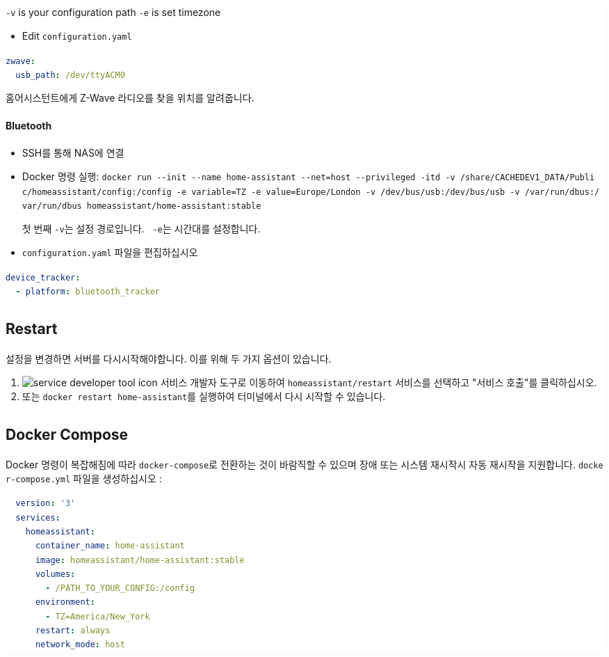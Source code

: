  `-v` is your configuration path
  `-e` is set timezone
  
- Edit `configuration.yaml`

```yaml
zwave:
  usb_path: /dev/ttyACM0
```

홈어시스턴트에게 Z-Wave 라디오를 찾을 위치를 알려줍니다.

#### Bluetooth

- SSH를 통해 NAS에 연결
- Docker 명령 실행:
  `docker run --init --name home-assistant --net=host --privileged -itd -v /share/CACHEDEV1_DATA/Public/homeassistant/config:/config -e variable=TZ -e value=Europe/London -v /dev/bus/usb:/dev/bus/usb -v /var/run/dbus:/var/run/dbus homeassistant/home-assistant:stable`
  
  첫 번째 `-v`는 설정 경로입니다.
  `-e`는 시간대를 설정합니다.
  
- `configuration.yaml` 파일을 편집하십시오

```yaml
device_tracker:
  - platform: bluetooth_tracker
```

## Restart

설정을 변경하면 서버를 다시시작해야합니다. 이를 위해 두 가지 옵션이 있습니다.

 1. <img src='/images/screenshots/developer-tool-services-icon.png' alt='service developer tool icon' class="no-shadow" height="38" /> 서비스 개발자 도구로 이동하여 `homeassistant/restart` 서비스를 선택하고 "서비스 호출"를 클릭하십시오.
 2. 또는 `docker restart home-assistant`를 실행하여 터미널에서 다시 시작할 수 있습니다.

## Docker Compose

Docker 명령이 복잡해짐에 따라 `docker-compose`로 전환하는 것이 바람직할 수 있으며 장애 또는 시스템 재시작시 자동 재시작을 지원합니다. `docker-compose.yml` 파일을 생성하십시오 :

```yaml
  version: '3'
  services:
    homeassistant:
      container_name: home-assistant
      image: homeassistant/home-assistant:stable
      volumes:
        - /PATH_TO_YOUR_CONFIG:/config
      environment:
        - TZ=America/New_York
      restart: always
      network_mode: host
```
